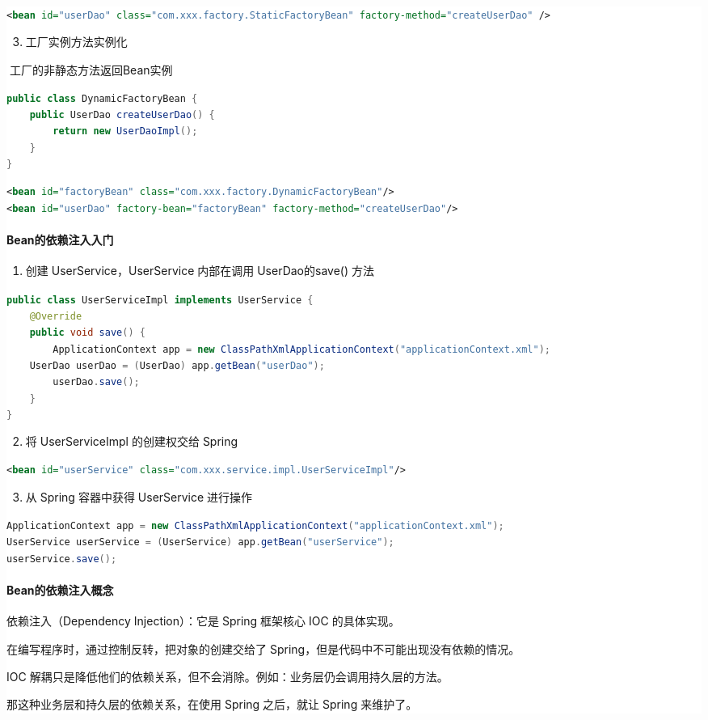 ```xml
<bean id="userDao" class="com.xxx.factory.StaticFactoryBean" factory-method="createUserDao" />
```

3. 工厂实例方法实例化

​      工厂的非静态方法返回Bean实例

```java
public class DynamicFactoryBean {  
	public UserDao createUserDao() {        
		return new UserDaoImpl(); 
	}
}
```

```xml
<bean id="factoryBean" class="com.xxx.factory.DynamicFactoryBean"/>
<bean id="userDao" factory-bean="factoryBean" factory-method="createUserDao"/>
```

#### Bean的依赖注入入门

1. 创建 UserService，UserService 内部在调用 UserDao的save() 方法

```java
public class UserServiceImpl implements UserService {
	@Override
	public void save() {
		ApplicationContext app = new ClassPathXmlApplicationContext("applicationContext.xml");
    UserDao userDao = (UserDao) app.getBean("userDao");	
		userDao.save();
	}
}
```

2. 将 UserServiceImpl 的创建权交给 Spring

```xml
<bean id="userService" class="com.xxx.service.impl.UserServiceImpl"/>
```

3. 从 Spring 容器中获得 UserService 进行操作

```java
ApplicationContext app = new ClassPathXmlApplicationContext("applicationContext.xml");
UserService userService = (UserService) app.getBean("userService");
userService.save();
```

#### Bean的依赖注入概念

依赖注入（Dependency Injection）：它是 Spring 框架核心 IOC 的具体实现。

在编写程序时，通过控制反转，把对象的创建交给了 Spring，但是代码中不可能出现没有依赖的情况。

IOC 解耦只是降低他们的依赖关系，但不会消除。例如：业务层仍会调用持久层的方法。

那这种业务层和持久层的依赖关系，在使用 Spring 之后，就让 Spring 来维护了。
